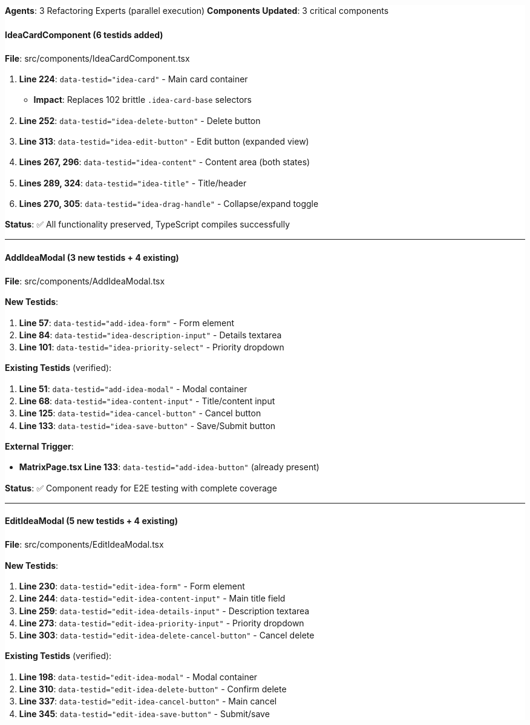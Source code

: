 **Agents**: 3 Refactoring Experts (parallel execution)
**Components Updated**: 3 critical components

#### IdeaCardComponent (6 testids added)

**File**: src/components/IdeaCardComponent.tsx

1. **Line 224**: `data-testid="idea-card"` - Main card container
   - **Impact**: Replaces 102 brittle `.idea-card-base` selectors

2. **Line 252**: `data-testid="idea-delete-button"` - Delete button

3. **Line 313**: `data-testid="idea-edit-button"` - Edit button (expanded view)

4. **Lines 267, 296**: `data-testid="idea-content"` - Content area (both states)

5. **Lines 289, 324**: `data-testid="idea-title"` - Title/header

6. **Lines 270, 305**: `data-testid="idea-drag-handle"` - Collapse/expand toggle

**Status**: ✅ All functionality preserved, TypeScript compiles successfully

---

#### AddIdeaModal (3 new testids + 4 existing)

**File**: src/components/AddIdeaModal.tsx

**New Testids**:
1. **Line 57**: `data-testid="add-idea-form"` - Form element
2. **Line 84**: `data-testid="idea-description-input"` - Details textarea
3. **Line 101**: `data-testid="idea-priority-select"` - Priority dropdown

**Existing Testids** (verified):
1. **Line 51**: `data-testid="add-idea-modal"` - Modal container
2. **Line 68**: `data-testid="idea-content-input"` - Title/content input
3. **Line 125**: `data-testid="idea-cancel-button"` - Cancel button
4. **Line 133**: `data-testid="idea-save-button"` - Save/Submit button

**External Trigger**:
- **MatrixPage.tsx Line 133**: `data-testid="add-idea-button"` (already present)

**Status**: ✅ Component ready for E2E testing with complete coverage

---

#### EditIdeaModal (5 new testids + 4 existing)

**File**: src/components/EditIdeaModal.tsx

**New Testids**:
1. **Line 230**: `data-testid="edit-idea-form"` - Form element
2. **Line 244**: `data-testid="edit-idea-content-input"` - Main title field
3. **Line 259**: `data-testid="edit-idea-details-input"` - Description textarea
4. **Line 273**: `data-testid="edit-idea-priority-input"` - Priority dropdown
5. **Line 303**: `data-testid="edit-idea-delete-cancel-button"` - Cancel delete

**Existing Testids** (verified):
1. **Line 198**: `data-testid="edit-idea-modal"` - Modal container
2. **Line 310**: `data-testid="edit-idea-delete-button"` - Confirm delete
3. **Line 337**: `data-testid="edit-idea-cancel-button"` - Main cancel
4. **Line 345**: `data-testid="edit-idea-save-button"` - Submit/save
